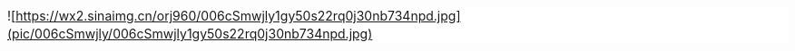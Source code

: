 ![https://wx2.sinaimg.cn/orj960/006cSmwjly1gy50s22rq0j30nb734npd.jpg](pic/006cSmwjly/006cSmwjly1gy50s22rq0j30nb734npd.jpg)

